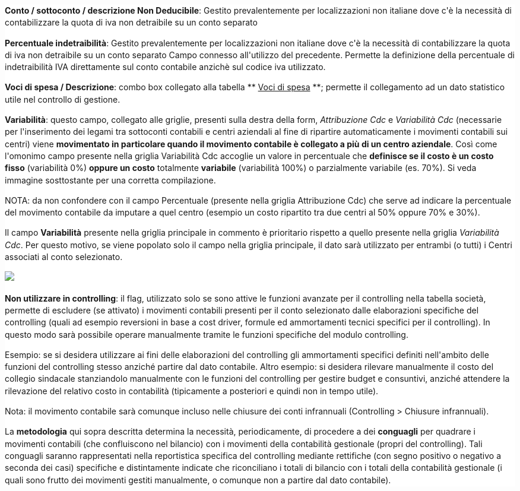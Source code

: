 
**Conto / sottoconto / descrizione Non Deducibile**: Gestito prevalentemente per localizzazioni non italiane dove c'è la necessità di contabilizzare la quota di iva non detraibile su un conto separato


**Percentuale indetraibilità**: Gestito prevalentemente per localizzazioni non italiane dove c'è la necessità di contabilizzare la quota di iva non detraibile su un conto separato Campo connesso all'utilizzo del precedente. Permette la definizione della percentuale di indetraibilità IVA direttamente sul conto contabile anzichè sul codice iva utilizzato.


**Voci di spesa / Descrizione**: combo box collegato alla tabella ** [Voci di spesa](/docs/configurations/tables/finance/charge-item) **; permette il collegamento ad un dato statistico utile nel controllo di gestione.

**Variabilità**: questo campo, collegato alle griglie, presenti sulla destra della form, *Attribuzione Cdc* e *Variabilità Cdc* (necessarie per l'inserimento dei legami tra sottoconti contabili e centri aziendali al fine di ripartire automaticamente i movimenti contabili sui centri) viene **movimentato in particolare quando il movimento contabile è collegato a più di un centro aziendale**. Così come l'omonimo campo presente nella griglia Variabilità Cdc accoglie un valore in percentuale che **definisce se il costo è un costo fisso** (variabilità 0%) **oppure un costo** totalmente **variabile** (variabilità 100%) o parzialmente variabile (es. 70%). Si veda immagine sosttostante per una corretta compilazione.

NOTA: da non confondere con il campo Percentuale (presente nella griglia Attribuzione Cdc) che serve ad indicare la percentuale del movimento contabile da imputare a quel centro (esempio un costo ripartito tra due centri al 50% oppure 70% e 30%).

Il campo **Variabilità** presente nella griglia principale in commento è prioritario rispetto a quello presente nella griglia *Variabilità Cdc*. Per questo motivo, se viene popolato solo il campo nella griglia principale, il dato sarà utilizzato per entrambi (o tutti) i Centri associati al conto selezionato.

![](/img/it-it/erp-home/registers/accounting/analytic-chart-of-accounts/image05.png)

**Non utilizzare in controlling**: il flag, utilizzato solo se sono attive le funzioni avanzate per il controlling nella tabella società, permette di escludere (se attivato) i movimenti contabili presenti per il conto selezionato dalle elaborazioni specifiche del controlling (quali ad esempio reversioni in base a cost driver, formule ed ammortamenti tecnici specifici per il controlling). In questo modo sarà possibile operare manualmente tramite le funzioni specifiche del modulo controlling.

Esempio: se si desidera utilizzare ai fini delle elaborazioni del controlling gli ammortamenti specifici definiti nell'ambito delle funzioni del controlling stesso anziché partire dal dato contabile. Altro esempio: si desidera rilevare manualmente il costo del collegio sindacale stanziandolo manualmente con le funzioni del controlling per gestire budget e consuntivi, anziché attendere la rilevazione del relativo costo in contabilità (tipicamente a posteriori e quindi non in tempo utile).

Nota: il movimento contabile sarà comunque incluso nelle chiusure dei conti infrannuali (Controlling > Chiusure infrannuali).

La **metodologia** qui sopra descritta determina la necessità, periodicamente, di procedere a dei **conguagli** per quadrare i movimenti contabili (che confluiscono nel bilancio) con i movimenti della contabilità gestionale (propri del controlling). Tali conguagli saranno rappresentati nella reportistica specifica del controlling mediante rettifiche (con segno positivo o negativo a seconda dei casi) specifiche e distintamente indicate che riconciliano i totali di bilancio con i totali della contabilità gestionale (i quali sono frutto dei movimenti gestiti manualmente, o comunque non a partire dal dato contabile).
